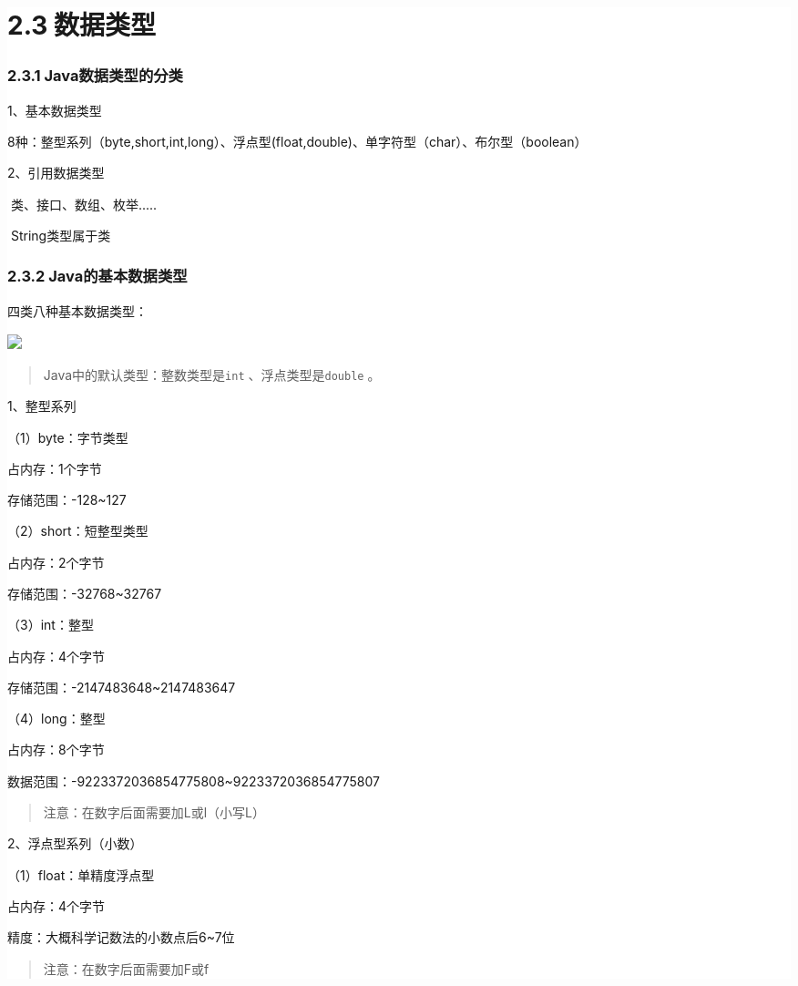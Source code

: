# 2.3 数据类型

### 2.3.1 Java数据类型的分类

1、基本数据类型

​	8种：整型系列（byte,short,int,long）、浮点型(float,double)、单字符型（char）、布尔型（boolean）

2、引用数据类型

​	类、接口、数组、枚举.....

​	String类型属于类

### 2.3.2 Java的基本数据类型

四类八种基本数据类型：

![](day01_note/imgs/%E5%9F%BA%E6%9C%AC%E6%95%B0%E6%8D%AE%E7%B1%BB%E5%9E%8B%E8%8C%83%E5%9B%B4.jpg)

> Java中的默认类型：整数类型是`int` 、浮点类型是`double` 。

1、整型系列

（1）byte：字节类型

占内存：1个字节

存储范围：-128~127

（2）short：短整型类型

占内存：2个字节

存储范围：-32768~32767

（3）int：整型

占内存：4个字节

存储范围：-2147483648~2147483647

（4）long：整型

占内存：8个字节

数据范围：-9223372036854775808~9223372036854775807

> 注意：在数字后面需要加L或l（小写L）



2、浮点型系列（小数）

（1）float：单精度浮点型

占内存：4个字节

精度：大概科学记数法的小数点后6~7位

> 注意：在数字后面需要加F或f
